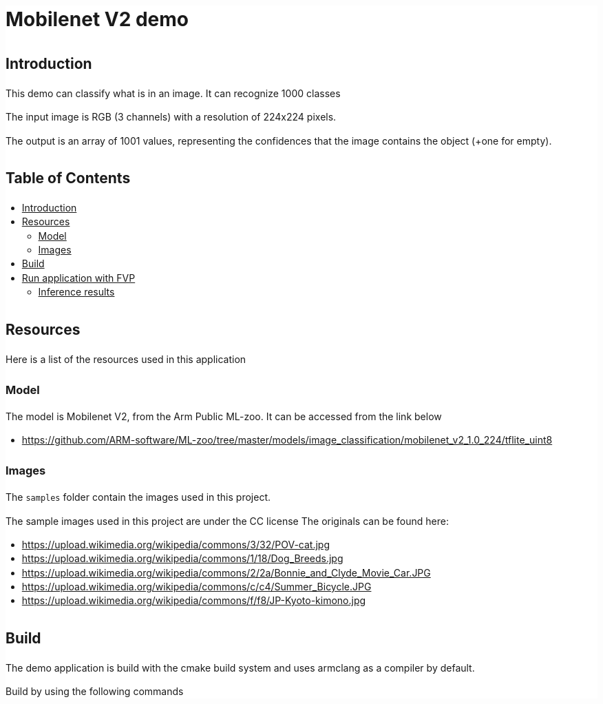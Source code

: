 # Mobilenet V2 demo

## Introduction

This demo can classify what is in an image. It can recognize 1000 classes

The input image is RGB (3 channels) with a resolution of 224x224 pixels.

The output is an array of 1001 values, representing the confidences that the image contains 
the object (+one for empty). 

## Table of Contents

* [Introduction](#introduction)
* [Resources](#resources)
    * [Model](#model)
    * [Images](#images)
* [Build](#build)
* [Run application with FVP](#run-application-with-fvp)
    * [Inference results](#inference-results)
    
## Resources

Here is a list of the resources used in this application

### Model
The model is Mobilenet V2, from the Arm Public ML-zoo. 
It can be accessed from the link below

* https://github.com/ARM-software/ML-zoo/tree/master/models/image_classification/mobilenet_v2_1.0_224/tflite_uint8 

### Images

The `samples` folder contain the images used in this project.

The sample images used in this project are under the CC license
The originals can be found here:
* https://upload.wikimedia.org/wikipedia/commons/3/32/POV-cat.jpg
* https://upload.wikimedia.org/wikipedia/commons/1/18/Dog_Breeds.jpg
* https://upload.wikimedia.org/wikipedia/commons/2/2a/Bonnie_and_Clyde_Movie_Car.JPG
* https://upload.wikimedia.org/wikipedia/commons/c/c4/Summer_Bicycle.JPG
* https://upload.wikimedia.org/wikipedia/commons/f/f8/JP-Kyoto-kimono.jpg


## Build

The demo application is build with the cmake build system and
uses armclang as a compiler by default. 

Build by using the following commands
